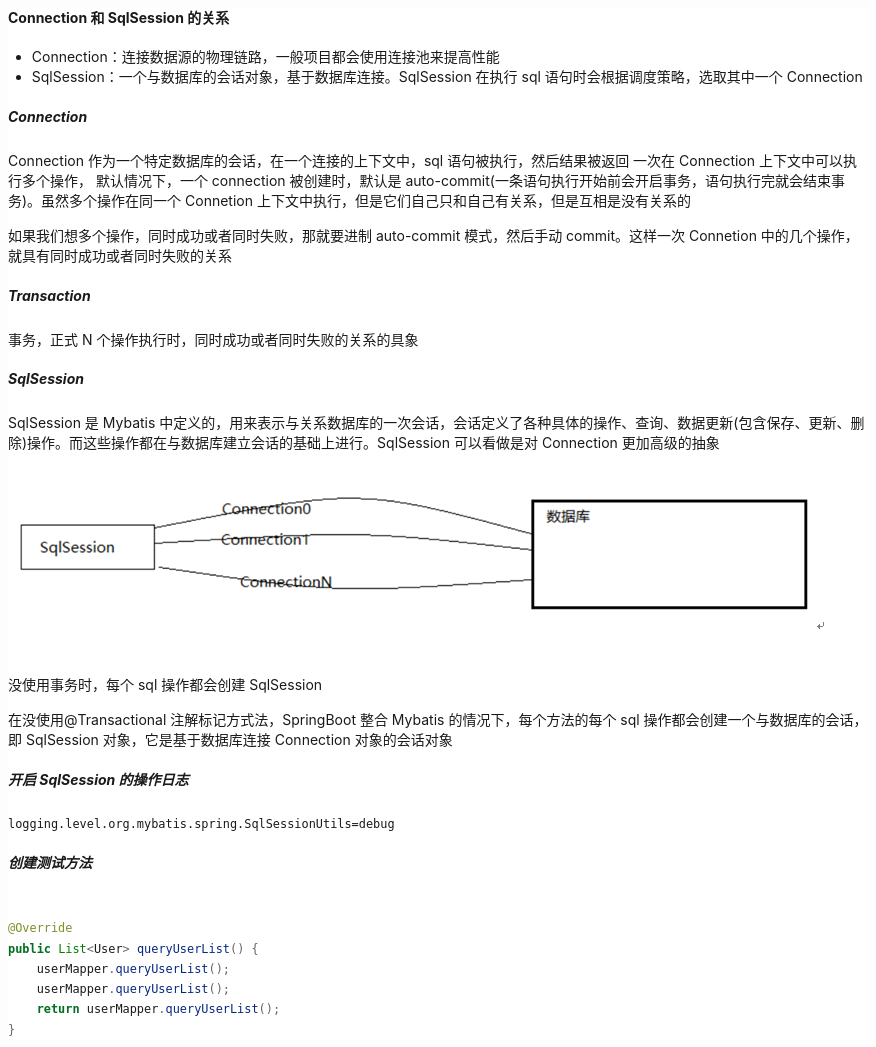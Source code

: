 #### Connection 和 SqlSession 的关系

- Connection：连接数据源的物理链路，一般项目都会使用连接池来提高性能
- SqlSession：一个与数据库的会话对象，基于数据库连接。SqlSession 在执行 sql 语句时会根据调度策略，选取其中一个 Connection

##### Connection

Connection 作为一个特定数据库的会话，在一个连接的上下文中，sql 语句被执行，然后结果被返回
一次在 Connection 上下文中可以执行多个操作，
默认情况下，一个 connection 被创建时，默认是 auto-commit(一条语句执行开始前会开启事务，语句执行完就会结束事务)。虽然多个操作在同一个 Connetion 上下文中执行，但是它们自己只和自己有关系，但是互相是没有关系的

如果我们想多个操作，同时成功或者同时失败，那就要进制 auto-commit 模式，然后手动 commit。这样一次 Connetion 中的几个操作，就具有同时成功或者同时失败的关系

##### Transaction

事务，正式 N 个操作执行时，同时成功或者同时失败的关系的具象

##### SqlSession

SqlSession 是 Mybatis 中定义的，用来表示与关系数据库的一次会话，会话定义了各种具体的操作、查询、数据更新(包含保存、更新、删除)操作。而这些操作都在与数据库建立会话的基础上进行。SqlSession 可以看做是对 Connection 更加高级的抽象

![springbootTransaction](springboot2.png)

<br> 没使用事务时，每个 sql 操作都会创建 SqlSession </br>

在没使用@Transactional 注解标记方式法，SpringBoot 整合 Mybatis 的情况下，每个方法的每个 sql 操作都会创建一个与数据库的会话，即 SqlSession 对象，它是基于数据库连接 Connection 对象的会话对象

##### 开启 SqlSession 的操作日志

```
logging.level.org.mybatis.spring.SqlSessionUtils=debug
```

##### 创建测试方法

```java

@Override
public List<User> queryUserList() {
    userMapper.queryUserList();
    userMapper.queryUserList();
    return userMapper.queryUserList();
}

```
